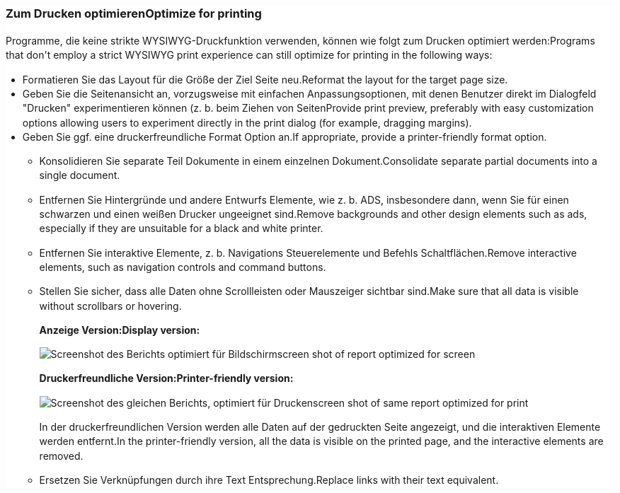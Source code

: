 ### <a name="optimize-for-printing"></a><span data-ttu-id="874bb-178">Zum Drucken optimieren</span><span class="sxs-lookup"><span data-stu-id="874bb-178">Optimize for printing</span></span>

<span data-ttu-id="874bb-179">Programme, die keine strikte WYSIWYG-Druckfunktion verwenden, können wie folgt zum Drucken optimiert werden:</span><span class="sxs-lookup"><span data-stu-id="874bb-179">Programs that don't employ a strict WYSIWYG print experience can still optimize for printing in the following ways:</span></span>

-   <span data-ttu-id="874bb-180">Formatieren Sie das Layout für die Größe der Ziel Seite neu.</span><span class="sxs-lookup"><span data-stu-id="874bb-180">Reformat the layout for the target page size.</span></span>
-   <span data-ttu-id="874bb-181">Geben Sie die Seitenansicht an, vorzugsweise mit einfachen Anpassungsoptionen, mit denen Benutzer direkt im Dialogfeld "Drucken" experimentieren können (z. b. beim Ziehen von Seiten</span><span class="sxs-lookup"><span data-stu-id="874bb-181">Provide print preview, preferably with easy customization options allowing users to experiment directly in the print dialog (for example, dragging margins).</span></span>
-   <span data-ttu-id="874bb-182">Geben Sie ggf. eine druckerfreundliche Format Option an.</span><span class="sxs-lookup"><span data-stu-id="874bb-182">If appropriate, provide a printer-friendly format option.</span></span>
    -   <span data-ttu-id="874bb-183">Konsolidieren Sie separate Teil Dokumente in einem einzelnen Dokument.</span><span class="sxs-lookup"><span data-stu-id="874bb-183">Consolidate separate partial documents into a single document.</span></span>
    -   <span data-ttu-id="874bb-184">Entfernen Sie Hintergründe und andere Entwurfs Elemente, wie z. b. ADS, insbesondere dann, wenn Sie für einen schwarzen und einen weißen Drucker ungeeignet sind.</span><span class="sxs-lookup"><span data-stu-id="874bb-184">Remove backgrounds and other design elements such as ads, especially if they are unsuitable for a black and white printer.</span></span>
    -   <span data-ttu-id="874bb-185">Entfernen Sie interaktive Elemente, z. b. Navigations Steuerelemente und Befehls Schaltflächen.</span><span class="sxs-lookup"><span data-stu-id="874bb-185">Remove interactive elements, such as navigation controls and command buttons.</span></span>
    -   <span data-ttu-id="874bb-186">Stellen Sie sicher, dass alle Daten ohne Scrollleisten oder Mauszeiger sichtbar sind.</span><span class="sxs-lookup"><span data-stu-id="874bb-186">Make sure that all data is visible without scrollbars or hovering.</span></span>

        <span data-ttu-id="874bb-187">**Anzeige Version:**</span><span class="sxs-lookup"><span data-stu-id="874bb-187">**Display version:**</span></span>

        ![<span data-ttu-id="874bb-188">Screenshot des Berichts optimiert für Bildschirm</span><span class="sxs-lookup"><span data-stu-id="874bb-188">screen shot of report optimized for screen</span></span> ](images/exper-printing-image1.png)

        <span data-ttu-id="874bb-189">**Druckerfreundliche Version:**</span><span class="sxs-lookup"><span data-stu-id="874bb-189">**Printer-friendly version:**</span></span>

        ![<span data-ttu-id="874bb-190">Screenshot des gleichen Berichts, optimiert für Drucken</span><span class="sxs-lookup"><span data-stu-id="874bb-190">screen shot of same report optimized for print</span></span> ](images/exper-printing-image2.png)

        <span data-ttu-id="874bb-191">In der druckerfreundlichen Version werden alle Daten auf der gedruckten Seite angezeigt, und die interaktiven Elemente werden entfernt.</span><span class="sxs-lookup"><span data-stu-id="874bb-191">In the printer-friendly version, all the data is visible on the printed page, and the interactive elements are removed.</span></span>

    -   <span data-ttu-id="874bb-192">Ersetzen Sie Verknüpfungen durch ihre Text Entsprechung.</span><span class="sxs-lookup"><span data-stu-id="874bb-192">Replace links with their text equivalent.</span></span>
